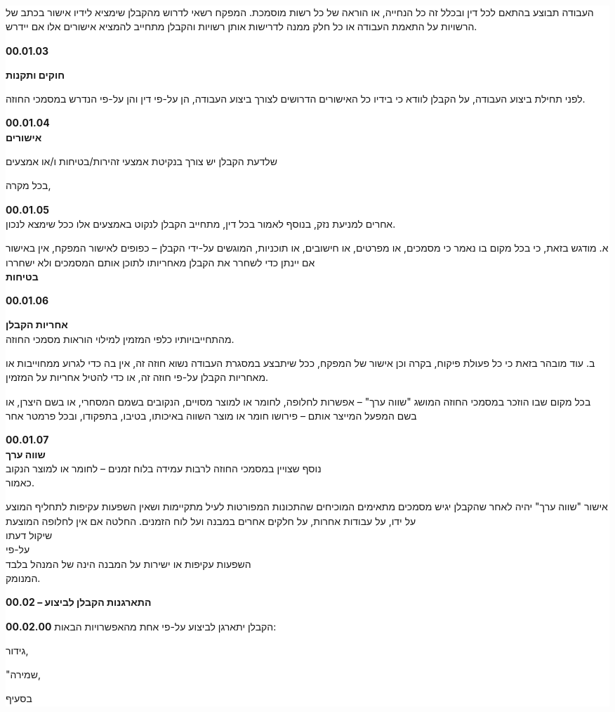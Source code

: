 העבודה תבוצע בהתאם לכל דין ובכלל זה כל הנחייה, או הוראה של כל רשות מוסמכת. המפקח רשאי לדרוש מהקבלן שימציא לידיו אישור בכתב של הרשויות על התאמת העבודה או כל חלק ממנה לדרישות אותן רשויות והקבלן מתחייב להמציא אישורים אלו אם יידרש.

**00.01.03**

**חוקים ותקנות**

לפני תחילת ביצוע העבודה, על הקבלן לוודא כי בידיו כל האישורים הדרושים לצורך ביצוע העבודה, הן על\-פי דין והן על\-פי הנדרש במסמכי החוזה.

**00.01.04**  
**אישורים**

שלדעת הקבלן יש צורך בנקיטת אמצעי זהירות/בטיחות ו/או אמצעים

בכל מקרה,

**00.01.05**  
אחרים למניעת נזק, בנוסף לאמור בכל דין, מתחייב הקבלן לנקוט באמצעים אלו ככל שימצא לנכון.

א. מודגש בזאת, כי בכל מקום בו נאמר כי מסמכים, או מפרטים, או חישובים, או תוכניות, המוגשים על\-ידי הקבלן – כפופים לאישור המפקח, אין באישור אם יינתן כדי  לשחרר  את  הקבלן  מאחריותו  לתוכן  אותם  המסמכים  ולא  ישחררו  
**בטיחות**

**00.01.06**

**אחריות הקבלן**  
מהתחייבויותיו כלפי המזמין למילוי הוראות מסמכי החוזה.

ב. עוד מובהר בזאת כי כל פעולת פיקוח, בקרה וכן אישור של המפקח, ככל שיתבצע במסגרת העבודה נשוא חוזה זה, אין בה כדי לגרוע ממחוייבות או מאחריות הקבלן על\-פי חוזה זה, או כדי להטיל אחריות על המזמין.

בכל מקום שבו הוזכר במסמכי החוזה המושג "שווה ערך" – אפשרות לחלופה, לחומר או למוצר מסויים, הנקובים בשמם המסחרי, או בשם היצרן, או בשם המפעל המייצר אותם – פירושו חומר או מוצר השווה באיכותו, בטיבו, בתפקודו, ובכל פרמטר אחר

**00.01.07**  
**שווה ערך**  
נוסף שצויין במסמכי החוזה לרבות עמידה בלוח זמנים – לחומר או למוצר הנקוב  
כאמור.

אישור "שווה ערך" יהיה לאחר שהקבלן יגיש מסמכים מתאימים המוכיחים שהתכונות המפורטות לעיל מתקיימות ושאין השפעות עקיפות לתחליף המוצע על ידו, על עבודות אחרות, על חלקים אחרים במבנה ועל לוח הזמנים. החלטה אם אין לחלופה המוצעת  
שיקול דעתו  
על\-פי  
השפעות עקיפות או ישירות על המבנה הינה של המנהל בלבד  
המנומק.

**00.02 – התארגנות הקבלן לביצוע**

**00.02.00**    הקבלן יתארגן לביצוע על\-פי אחת מהאפשרויות הבאות:

גידור,

"שמירה,

בסעיף
